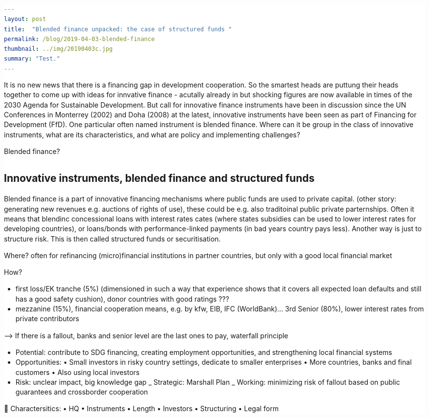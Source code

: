 ```yaml
---
layout: post
title:  "Blended finance unpacked: the case of structured funds "
permalink: /blog/2019-04-03-blended-finance
thumbnail: ../img/20190403c.jpg
summary: "Test."
---
```


It is no new news that there is a financing gap in development cooperation. So the smartest heads are puttung their heads together to come up with ideas for innvative finance - acutally already in but shocking figures are now available in times of the 2030 Agenda for Sustainable Development. But call for innovative finance instruments have been in discussion since the UN Conferences in Monterrey (2002) and Doha (2008) at the latest, innovative instruments have been seen as part of Financing for Development (FfD). One particular often named instrument is blended finance. Where can it be group in the class of innovative instruments, what are its characteristics, and what are policy and implementing challenges?

Blended finance?

## Innovative instruments, blended finance and structured funds

Blended finance is a part of innovative financing mechanisms where public funds are used to private capital. (other story: generating new revenues e.g. auctions of rights of use), these could be e.g. also traditoinal public private parternships. Often it means that blendinc concessional loans with interest rates cates (where states subsidies can be used to lower interest rates for developing countries), or loans/bonds with performance-linked payments (in bad years country pays less). Another way is just to structure risk. This is then called structured funds or securitisation.

Where? often for refinancing (micro)financial institutions in partner countries, but only with a good local financial market

How?

- first loss/EK tranche (5%) (dimensioned in such a way that experience shows that it covers all expected loan defaults and still has a good safety cushion), donor countries with good ratings ???
- mezzanine (15%), financial cooperation means, e.g. by kfw, EIB, IFC (WorldBank)…
3rd Senior (80%), lower interest rates from private contributors


--> If there is a fallout, banks and senior level are the last ones to pay, waterfall principle

- Potential: contribute to SDG financing, creating employment opportunities, and strengthening local financial systems
- Opportunities:
    •	Small investors in risky country settings, dedicate to smaller enterprises
    •	More countries, banks and final customers
    •	Also using local investors
- Risk: unclear impact, big knowledge gap
_	Strategic: Marshall Plan
_ Working: minimizing risk of fallout based on public guarantees and crossborder cooperation

	Charactersitics:
•	HQ
•	Instruments
•	Length
•	Investors
•	Structuring
•	Legal form
